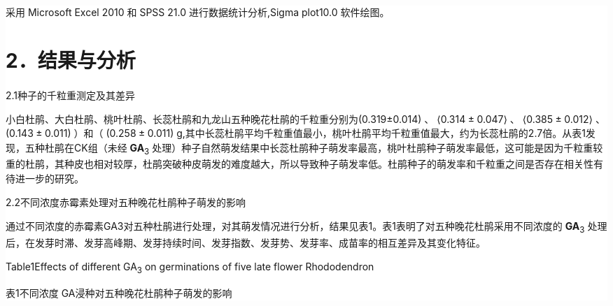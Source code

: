 采用 Microsoft Excel 2010 和 SPSS 21.0 进行数据统计分析,Sigma plot10.0 软件绘图。

# 2．结果与分析

2.1种子的千粒重测定及其差异

小白杜鹃、大白杜鹃、桃叶杜鹃、长蕊杜鹃和九龙山五种晚花杜鹃的千粒重分别为(0.319$\pm 0 . 0 1 4 )$ 、 $\langle 0 . 3 1 4 \pm 0 . 0 4 7 \rangle$ 、 $\langle 0 . 3 8 5 \pm 0 . 0 1 2 \rangle$ 、 $\left( 0 . 1 4 3 \pm 0 . 0 1 1 \right)$ ）和（ $\left( 0 . 2 5 8 \pm 0 . 0 1 1 \right)$ g,其中长蕊杜鹃平均千粒重值最小，桃叶杜鹃平均千粒重值最大，约为长蕊杜鹃的2.7倍。从表1发现，五种杜鹃在CK组（未经 $\mathbf { G } \mathbf { A } _ { 3 }$ 处理）种子自然萌发结果中长蕊杜鹃种子萌发率最高，桃叶杜鹃种子萌发率最低，这可能是因为千粒重较重的杜鹃，其种皮也相对较厚，杜鹃突破种皮萌发的难度越大，所以导致种子萌发率低。杜鹃种子的萌发率和千粒重之间是否存在相关性有待进一步的研究。

2.2不同浓度赤霉素处理对五种晚花杜鹃种子萌发的影响

通过不同浓度的赤霉素GA3对五种杜鹃进行处理，对其萌发情况进行分析，结果见表1。表1表明了对五种晚花杜鹃采用不同浓度的 $\mathbf { G } \mathbf { A } _ { 3 }$ 处理后，在发芽时滞、发芽高峰期、发芽持续时间、发芽指数、发芽势、发芽率、成苗率的相互差异及其变化特征。

Table1Effects of different $\mathrm { G A } _ { 3 }$ on germinations of five late flower Rhododendron

表1不同浓度 GA浸种对五种晚花杜鹃种子萌发的影响  

